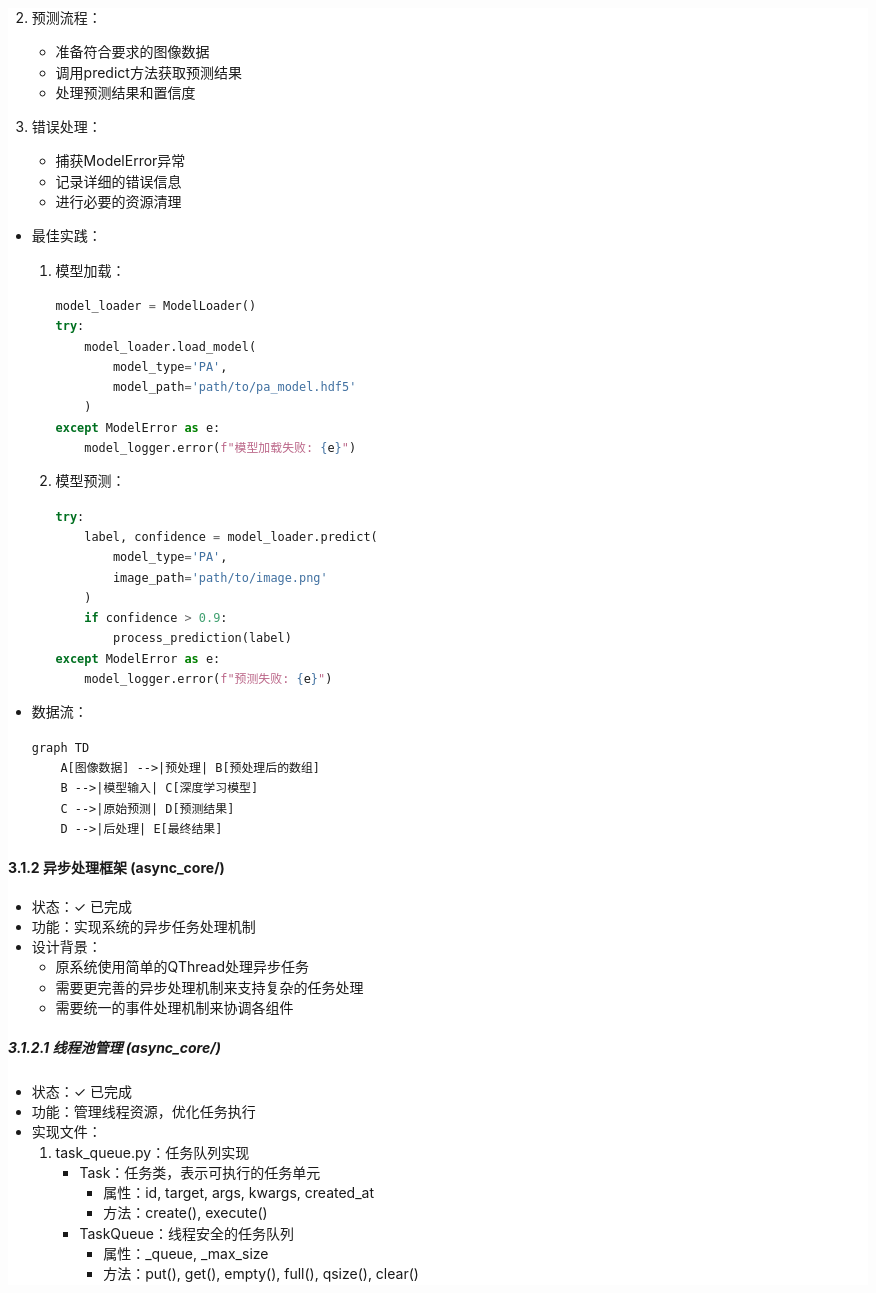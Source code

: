   2. 预测流程：
     - 准备符合要求的图像数据
     - 调用predict方法获取预测结果
     - 处理预测结果和置信度
  
  3. 错误处理：
     - 捕获ModelError异常
     - 记录详细的错误信息
     - 进行必要的资源清理

- 最佳实践：
  1. 模型加载：
     ```python
     model_loader = ModelLoader()
     try:
         model_loader.load_model(
             model_type='PA',
             model_path='path/to/pa_model.hdf5'
         )
     except ModelError as e:
         model_logger.error(f"模型加载失败: {e}")
     ```
  
  2. 模型预测：
     ```python
     try:
         label, confidence = model_loader.predict(
             model_type='PA',
             image_path='path/to/image.png'
         )
         if confidence > 0.9:
             process_prediction(label)
     except ModelError as e:
         model_logger.error(f"预测失败: {e}")
     ```

- 数据流：
  ```mermaid
  graph TD
      A[图像数据] -->|预处理| B[预处理后的数组]
      B -->|模型输入| C[深度学习模型]
      C -->|原始预测| D[预测结果]
      D -->|后处理| E[最终结果]
  ```

#### 3.1.2 异步处理框架 (async_core/)
- 状态：✓ 已完成
- 功能：实现系统的异步任务处理机制
- 设计背景：
  - 原系统使用简单的QThread处理异步任务
  - 需要更完善的异步处理机制来支持复杂的任务处理
  - 需要统一的事件处理机制来协调各组件

##### 3.1.2.1 线程池管理 (async_core/)
- 状态：✓ 已完成
- 功能：管理线程资源，优化任务执行
- 实现文件：
  1. task_queue.py：任务队列实现
     - Task：任务类，表示可执行的任务单元
       - 属性：id, target, args, kwargs, created_at
       - 方法：create(), execute()
     - TaskQueue：线程安全的任务队列
       - 属性：_queue, _max_size
       - 方法：put(), get(), empty(), full(), qsize(), clear()
  